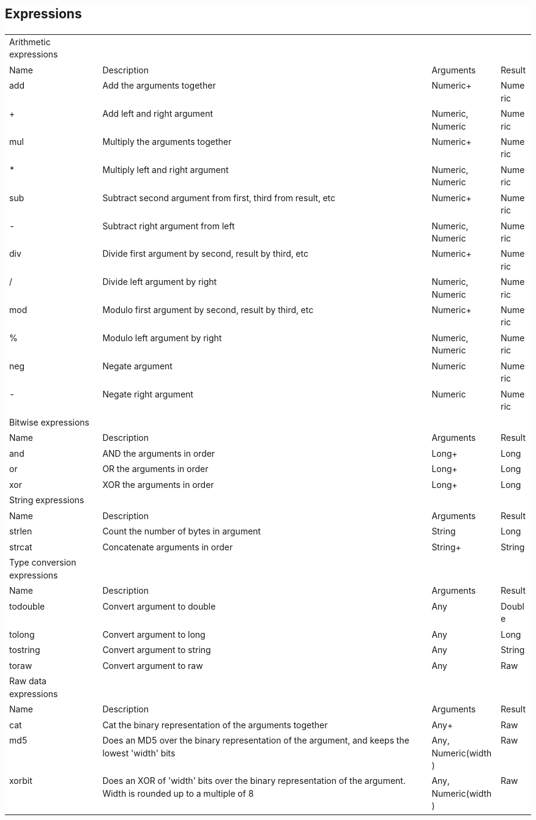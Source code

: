 ## Expressions

|  |  |  |  |
| --- | --- | --- | --- |
| Arithmetic expressions | | | |
| Name | Description | Arguments | Result |
| add | Add the arguments together | Numeric+ | Numeric |
| + | Add left and right argument | Numeric, Numeric | Numeric |
| mul | Multiply the arguments together | Numeric+ | Numeric |
| * | Multiply left and right argument | Numeric, Numeric | Numeric |
| sub | Subtract second argument from first, third from result, etc | Numeric+ | Numeric |
| - | Subtract right argument from left | Numeric, Numeric | Numeric |
| div | Divide first argument by second, result by third, etc | Numeric+ | Numeric |
| / | Divide left argument by right | Numeric, Numeric | Numeric |
| mod | Modulo first argument by second, result by third, etc | Numeric+ | Numeric |
| % | Modulo left argument by right | Numeric, Numeric | Numeric |
| neg | Negate argument | Numeric | Numeric |
| - | Negate right argument | Numeric | Numeric |
| Bitwise expressions | | | |
| Name | Description | Arguments | Result |
| and | AND the arguments in order | Long+ | Long |
| or | OR the arguments in order | Long+ | Long |
| xor | XOR the arguments in order | Long+ | Long |
| String expressions | | | |
| Name | Description | Arguments | Result |
| strlen | Count the number of bytes in argument | String | Long |
| strcat | Concatenate arguments in order | String+ | String |
| Type conversion expressions | | | |
| Name | Description | Arguments | Result |
| todouble | Convert argument to double | Any | Double |
| tolong | Convert argument to long | Any | Long |
| tostring | Convert argument to string | Any | String |
| toraw | Convert argument to raw | Any | Raw |
| Raw data expressions | | | |
| Name | Description | Arguments | Result |
| cat | Cat the binary representation of the arguments together | Any+ | Raw |
| md5 | Does an MD5 over the binary representation of the argument, and keeps the lowest 'width' bits | Any, Numeric(width) | Raw |
| xorbit | Does an XOR of 'width' bits over the binary representation of the argument. Width is rounded up to a multiple of 8 | Any, Numeric(width) | Raw |